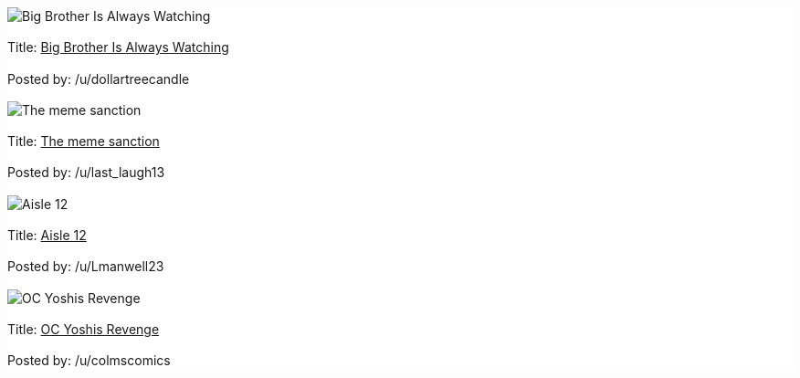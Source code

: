 <div class="card">
  <div class="card-image">
    <img class="post-img" src="https://i.redd.it/2f3oswh9m6k81.jpg" alt="Big Brother Is Always Watching" title="Big Brother Is Always Watching" />
  </div>
  <div class="card-content">
    <div class="media">
      <div class="media-content">
        <p class="title is-4">
           Title: <a href="https://www.reddit.com/r/funnysigns/comments/t1xgmh/big_brother_is_always_watching/">Big Brother Is Always Watching</a>
        </p>
        <p class="subtitle is-4">Posted by: /u/dollartreecandle</p>
      </div>
    </div>
  </div>
</div>

<div class="card">
  <div class="card-image">
    <img class="post-img" src="https://i.redd.it/h4mova1g9gk81.jpg" alt="The meme sanction" title="The meme sanction" />
  </div>
  <div class="card-content">
    <div class="media">
      <div class="media-content">
        <p class="title is-4">
           Title: <a href="https://www.reddit.com/r/AdviceAnimals/comments/t2zaf9/the_meme_sanction/">The meme sanction</a>
        </p>
        <p class="subtitle is-4">Posted by: /u/last_laugh13</p>
      </div>
    </div>
  </div>
</div>

<div class="card">
  <div class="card-image">
    <img class="post-img" src="https://i.redd.it/hu8gcidon1k81.jpg" alt="Aisle 12" title="Aisle 12" />
  </div>
  <div class="card-content">
    <div class="media">
      <div class="media-content">
        <p class="title is-4">
           Title: <a href="https://www.reddit.com/r/funnysigns/comments/t1ej0m/aisle_12/">Aisle 12</a>
        </p>
        <p class="subtitle is-4">Posted by: /u/Lmanwell23</p>
      </div>
    </div>
  </div>
</div>

<div class="card">
  <div class="card-image">
    <img class="post-img" src="https://i.redd.it/zwt4g577f6k81.jpg" alt="OC Yoshis Revenge" title="OC Yoshis Revenge" />
  </div>
  <div class="card-content">
    <div class="media">
      <div class="media-content">
        <p class="title is-4">
           Title: <a href="https://www.reddit.com/r/funny/comments/t1wpiw/oc_yoshis_revenge/">OC Yoshis Revenge</a>
        </p>
        <p class="subtitle is-4">Posted by: /u/colmscomics</p>